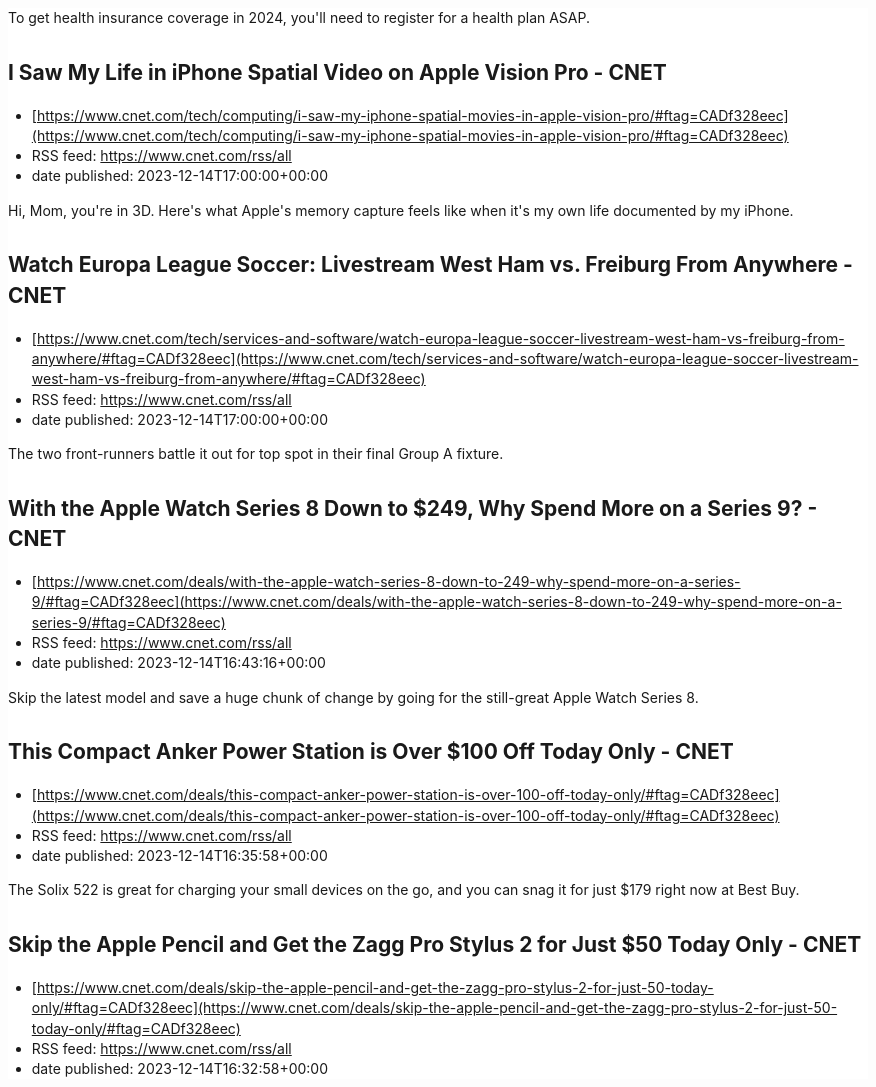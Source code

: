 To get health insurance coverage in 2024, you'll need to register for a health plan ASAP.

## I Saw My Life in iPhone Spatial Video on Apple Vision Pro     - CNET
 - [https://www.cnet.com/tech/computing/i-saw-my-iphone-spatial-movies-in-apple-vision-pro/#ftag=CADf328eec](https://www.cnet.com/tech/computing/i-saw-my-iphone-spatial-movies-in-apple-vision-pro/#ftag=CADf328eec)
 - RSS feed: https://www.cnet.com/rss/all
 - date published: 2023-12-14T17:00:00+00:00

Hi, Mom, you're in 3D. Here's what Apple's memory capture feels like when it's my own life documented by my iPhone.

## Watch Europa League Soccer: Livestream West Ham vs. Freiburg From Anywhere     - CNET
 - [https://www.cnet.com/tech/services-and-software/watch-europa-league-soccer-livestream-west-ham-vs-freiburg-from-anywhere/#ftag=CADf328eec](https://www.cnet.com/tech/services-and-software/watch-europa-league-soccer-livestream-west-ham-vs-freiburg-from-anywhere/#ftag=CADf328eec)
 - RSS feed: https://www.cnet.com/rss/all
 - date published: 2023-12-14T17:00:00+00:00

The two front-runners battle it out for top spot in their final Group A fixture.

## With the Apple Watch Series 8 Down to $249, Why Spend More on a Series 9?     - CNET
 - [https://www.cnet.com/deals/with-the-apple-watch-series-8-down-to-249-why-spend-more-on-a-series-9/#ftag=CADf328eec](https://www.cnet.com/deals/with-the-apple-watch-series-8-down-to-249-why-spend-more-on-a-series-9/#ftag=CADf328eec)
 - RSS feed: https://www.cnet.com/rss/all
 - date published: 2023-12-14T16:43:16+00:00

Skip the latest model and save a huge chunk of change by going for the still-great Apple Watch Series 8.

## This Compact Anker Power Station is Over $100 Off Today Only     - CNET
 - [https://www.cnet.com/deals/this-compact-anker-power-station-is-over-100-off-today-only/#ftag=CADf328eec](https://www.cnet.com/deals/this-compact-anker-power-station-is-over-100-off-today-only/#ftag=CADf328eec)
 - RSS feed: https://www.cnet.com/rss/all
 - date published: 2023-12-14T16:35:58+00:00

The Solix 522 is great for charging your small devices on the go, and you can snag it for just $179 right now at Best Buy.

## Skip the Apple Pencil and Get the Zagg Pro Stylus 2 for Just $50 Today Only     - CNET
 - [https://www.cnet.com/deals/skip-the-apple-pencil-and-get-the-zagg-pro-stylus-2-for-just-50-today-only/#ftag=CADf328eec](https://www.cnet.com/deals/skip-the-apple-pencil-and-get-the-zagg-pro-stylus-2-for-just-50-today-only/#ftag=CADf328eec)
 - RSS feed: https://www.cnet.com/rss/all
 - date published: 2023-12-14T16:32:58+00:00
